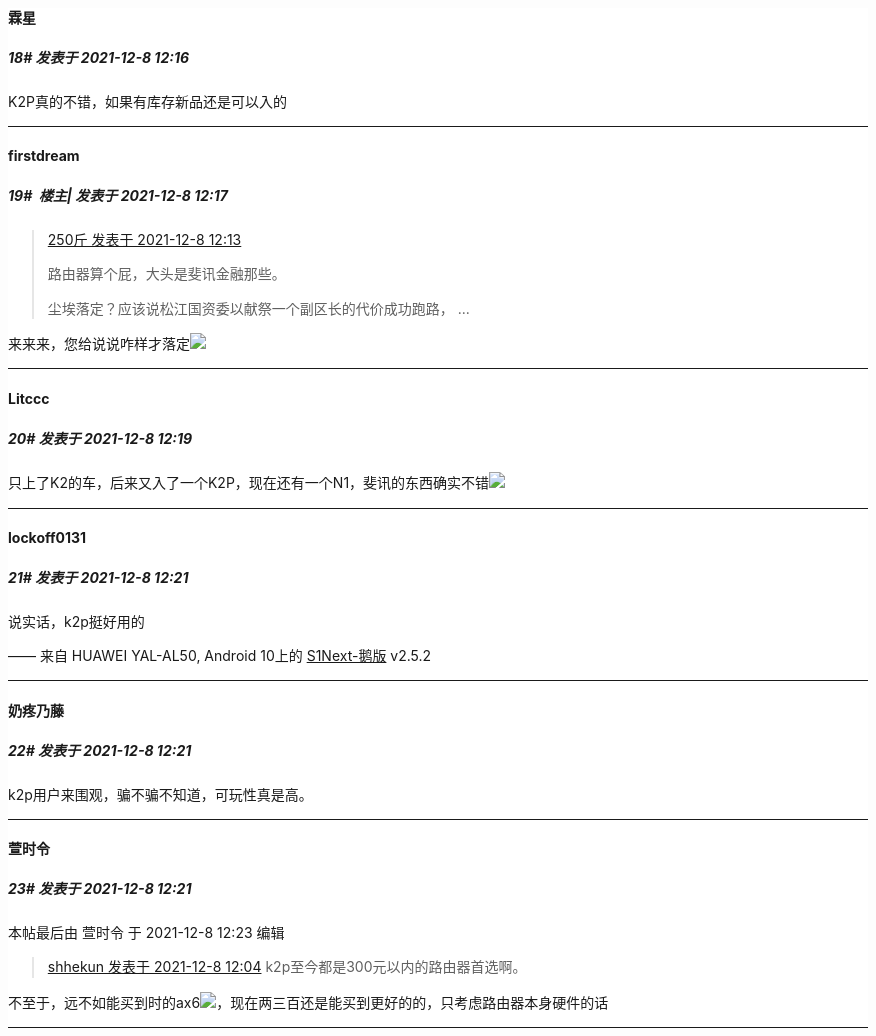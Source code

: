 ####  霖星  
##### 18#       发表于 2021-12-8 12:16

K2P真的不错，如果有库存新品还是可以入的

*****

####  firstdream  
##### 19#         楼主| 发表于 2021-12-8 12:17

<blockquote><a href="httphttps://bbs.saraba1st.com/2b/forum.php?mod=redirect&amp;goto=findpost&amp;pid=53852168&amp;ptid=2041368" target="_blank">250斤 发表于 2021-12-8 12:13</a>

路由器算个屁，大头是斐讯金融那些。

尘埃落定？应该说松江国资委以献祭一个副区长的代价成功跑路， ...</blockquote>
来来来，您给说说咋样才落定<img src="https://static.saraba1st.com/image/smiley/face2017/037.png" referrerpolicy="no-referrer">

*****

####  Litccc  
##### 20#       发表于 2021-12-8 12:19

只上了K2的车，后来又入了一个K2P，现在还有一个N1，斐讯的东西确实不错<img src="https://static.saraba1st.com/image/smiley/face2017/037.png" referrerpolicy="no-referrer">

*****

####  lockoff0131  
##### 21#       发表于 2021-12-8 12:21

说实话，k2p挺好用的

—— 来自 HUAWEI YAL-AL50, Android 10上的 [S1Next-鹅版](https://github.com/ykrank/S1-Next/releases) v2.5.2

*****

####  奶疼乃藤  
##### 22#       发表于 2021-12-8 12:21

k2p用户来围观，骗不骗不知道，可玩性真是高。

*****

####  萱时令  
##### 23#       发表于 2021-12-8 12:21

 本帖最后由 萱时令 于 2021-12-8 12:23 编辑 
<blockquote><a href="httphttps://bbs.saraba1st.com/2b/forum.php?mod=redirect&amp;goto=findpost&amp;pid=53852035&amp;ptid=2041368" target="_blank">shhekun 发表于 2021-12-8 12:04</a>
k2p至今都是300元以内的路由器首选啊。</blockquote>
不至于，远不如能买到时的ax6<img src="https://static.saraba1st.com/image/smiley/face2017/067.png" referrerpolicy="no-referrer">，现在两三百还是能买到更好的的，只考虑路由器本身硬件的话

*****
